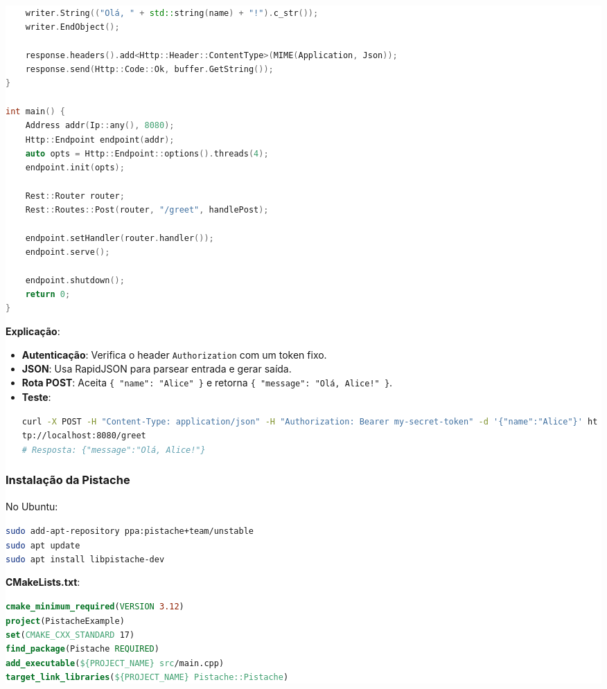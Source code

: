 ```cpp
    writer.String(("Olá, " + std::string(name) + "!").c_str());
    writer.EndObject();

    response.headers().add<Http::Header::ContentType>(MIME(Application, Json));
    response.send(Http::Code::Ok, buffer.GetString());
}

int main() {
    Address addr(Ip::any(), 8080);
    Http::Endpoint endpoint(addr);
    auto opts = Http::Endpoint::options().threads(4);
    endpoint.init(opts);

    Rest::Router router;
    Rest::Routes::Post(router, "/greet", handlePost);

    endpoint.setHandler(router.handler());
    endpoint.serve();

    endpoint.shutdown();
    return 0;
}
```

**Explicação**:
- **Autenticação**: Verifica o header `Authorization` com um token fixo.
- **JSON**: Usa RapidJSON para parsear entrada e gerar saída.
- **Rota POST**: Aceita `{ "name": "Alice" }` e retorna `{ "message": "Olá, Alice!" }`.
- **Teste**:
  ```bash
  curl -X POST -H "Content-Type: application/json" -H "Authorization: Bearer my-secret-token" -d '{"name":"Alice"}' http://localhost:8080/greet
  # Resposta: {"message":"Olá, Alice!"}
  ```

### Instalação da Pistache
No Ubuntu:
```bash
sudo add-apt-repository ppa:pistache+team/unstable
sudo apt update
sudo apt install libpistache-dev
```

**CMakeLists.txt**:
```cmake
cmake_minimum_required(VERSION 3.12)
project(PistacheExample)
set(CMAKE_CXX_STANDARD 17)
find_package(Pistache REQUIRED)
add_executable(${PROJECT_NAME} src/main.cpp)
target_link_libraries(${PROJECT_NAME} Pistache::Pistache)
```
